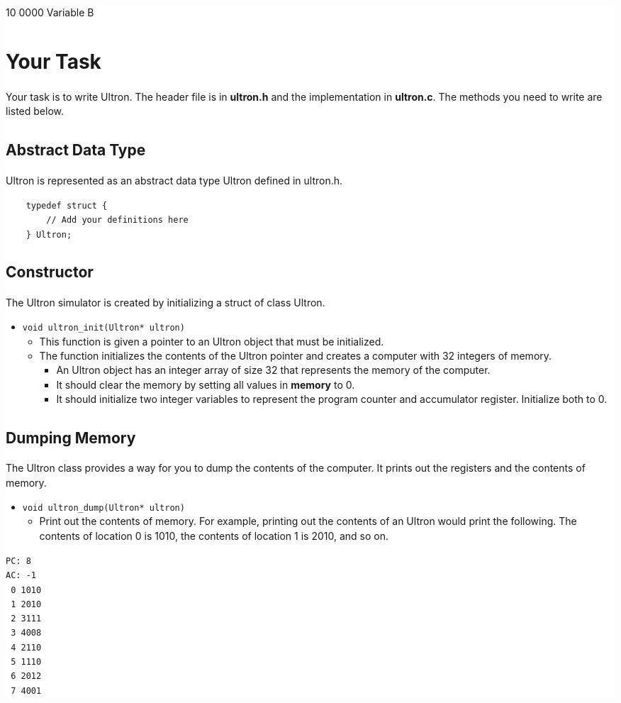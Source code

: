    </td>
  </tr>
  <tr>
   <td>10
   </td>
   <td>0000
   </td>
   <td>Variable B
   </td>
  </tr>
</table>



# Your Task

Your task is to write Ultron. The header file is in **ultron.h** and the implementation in **ultron.c**. The methods you need to write are listed below.


## Abstract Data Type

Ultron is represented as an abstract data type Ultron defined in ultron.h.

```
	typedef struct {
		// Add your definitions here
	} Ultron;
```



## Constructor

The Ultron simulator is created by initializing a struct of class Ultron.



* `void ultron_init(Ultron* ultron)`
    * This function is given a pointer to an Ultron object that must be initialized.
    * The function initializes the contents of the Ultron pointer and creates a computer with 32 integers of memory.
        * An Ultron object has an integer array of size 32 that represents the memory of the computer.
        * It should clear the memory by setting all values in **memory** to 0.
        * It should initialize two integer variables to represent the program counter and accumulator register. Initialize both to 0. 


## Dumping Memory

The Ultron class provides a way for you to dump the contents of the computer. It prints out the registers and the contents of memory.



* `void ultron_dump(Ultron* ultron)`
    * Print out the contents of memory. For example, printing out the contents of an Ultron would print the following. The contents of location 0 is 1010, the contents of location 1 is 2010, and so on.
```
PC: 8
AC: -1
 0 1010
 1 2010
 2 3111
 3 4008
 4 2110
 5 1110
 6 2012
 7 4001
```